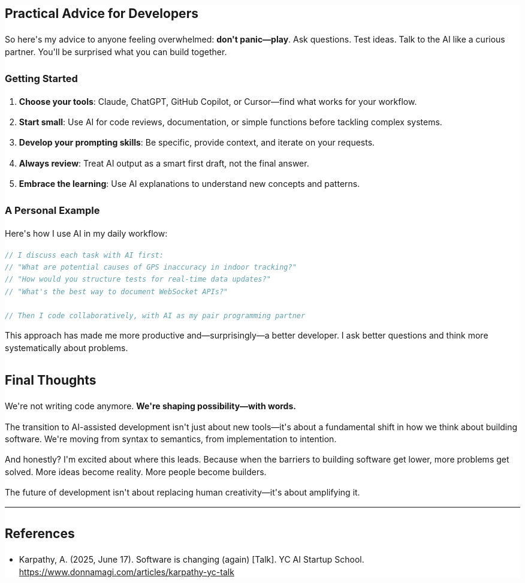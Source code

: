 ## Practical Advice for Developers

So here's my advice to anyone feeling overwhelmed: **don't panic—play**. Ask questions. Test ideas. Talk to the AI like a curious partner. You'll be surprised what you can build together.

### Getting Started

1. **Choose your tools**: Claude, ChatGPT, GitHub Copilot, or Cursor—find what works for your workflow.

2. **Start small**: Use AI for code reviews, documentation, or simple functions before tackling complex systems.

3. **Develop your prompting skills**: Be specific, provide context, and iterate on your requests.

4. **Always review**: Treat AI output as a smart first draft, not the final answer.

5. **Embrace the learning**: Use AI explanations to understand new concepts and patterns.

### A Personal Example

Here's how I use AI in my daily workflow:

```javascript
// I discuss each task with AI first:
// "What are potential causes of GPS inaccuracy in indoor tracking?"
// "How would you structure tests for real-time data updates?"
// "What's the best way to document WebSocket APIs?"

// Then I code collaboratively, with AI as my pair programming partner
```

This approach has made me more productive and—surprisingly—a better developer. I ask better questions and think more systematically about problems.

## Final Thoughts

We're not writing code anymore.
**We're shaping possibility—with words.**

The transition to AI-assisted development isn't just about new tools—it's about a fundamental shift in how we think about building software. We're moving from syntax to semantics, from implementation to intention.

And honestly? I'm excited about where this leads. Because when the barriers to building software get lower, more problems get solved. More ideas become reality. More people become builders.

The future of development isn't about replacing human creativity—it's about amplifying it.

---

## References

- Karpathy, A. (2025, June 17). Software is changing (again) [Talk]. YC AI Startup School. https://www.donnamagi.com/articles/karpathy-yc-talk
